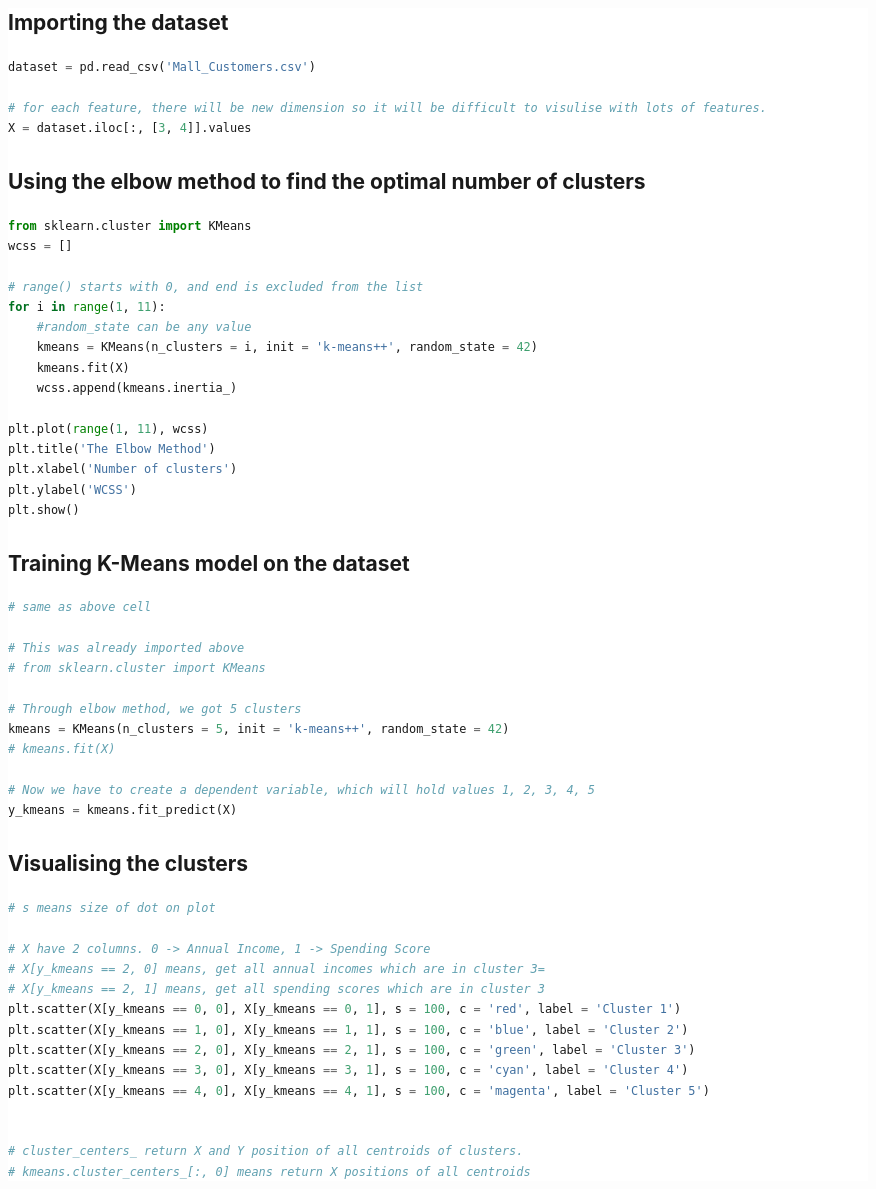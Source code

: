 ## Importing the dataset

``` python
dataset = pd.read_csv('Mall_Customers.csv')

# for each feature, there will be new dimension so it will be difficult to visulise with lots of features.
X = dataset.iloc[:, [3, 4]].values
```

## Using the elbow method to find the optimal number of clusters

```python
from sklearn.cluster import KMeans
wcss = []

# range() starts with 0, and end is excluded from the list
for i in range(1, 11):
	#random_state can be any value
	kmeans = KMeans(n_clusters = i, init = 'k-means++', random_state = 42)
	kmeans.fit(X)
	wcss.append(kmeans.inertia_)

plt.plot(range(1, 11), wcss)
plt.title('The Elbow Method')
plt.xlabel('Number of clusters')
plt.ylabel('WCSS')
plt.show()
```

## Training K-Means model on the dataset

```python
# same as above cell

# This was already imported above
# from sklearn.cluster import KMeans

# Through elbow method, we got 5 clusters
kmeans = KMeans(n_clusters = 5, init = 'k-means++', random_state = 42)
# kmeans.fit(X)

# Now we have to create a dependent variable, which will hold values 1, 2, 3, 4, 5
y_kmeans = kmeans.fit_predict(X)
```

## Visualising the clusters

```python
# s means size of dot on plot

# X have 2 columns. 0 -> Annual Income, 1 -> Spending Score
# X[y_kmeans == 2, 0] means, get all annual incomes which are in cluster 3=
# X[y_kmeans == 2, 1] means, get all spending scores which are in cluster 3
plt.scatter(X[y_kmeans == 0, 0], X[y_kmeans == 0, 1], s = 100, c = 'red', label = 'Cluster 1')
plt.scatter(X[y_kmeans == 1, 0], X[y_kmeans == 1, 1], s = 100, c = 'blue', label = 'Cluster 2')
plt.scatter(X[y_kmeans == 2, 0], X[y_kmeans == 2, 1], s = 100, c = 'green', label = 'Cluster 3')
plt.scatter(X[y_kmeans == 3, 0], X[y_kmeans == 3, 1], s = 100, c = 'cyan', label = 'Cluster 4')
plt.scatter(X[y_kmeans == 4, 0], X[y_kmeans == 4, 1], s = 100, c = 'magenta', label = 'Cluster 5')

  
# cluster_centers_ return X and Y position of all centroids of clusters.
# kmeans.cluster_centers_[:, 0] means return X positions of all centroids
```